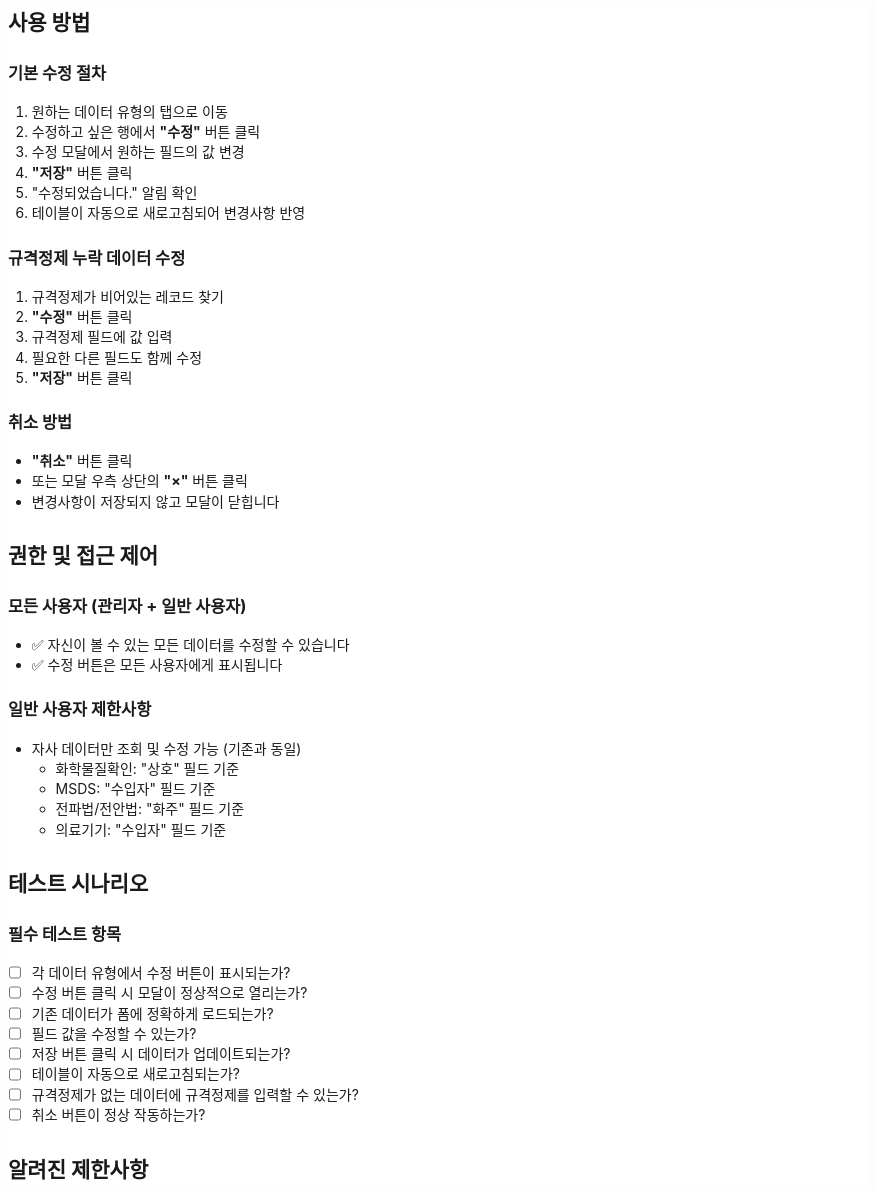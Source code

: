 ## 사용 방법

### 기본 수정 절차
1. 원하는 데이터 유형의 탭으로 이동
2. 수정하고 싶은 행에서 **"수정"** 버튼 클릭
3. 수정 모달에서 원하는 필드의 값 변경
4. **"저장"** 버튼 클릭
5. "수정되었습니다." 알림 확인
6. 테이블이 자동으로 새로고침되어 변경사항 반영

### 규격정제 누락 데이터 수정
1. 규격정제가 비어있는 레코드 찾기
2. **"수정"** 버튼 클릭
3. 규격정제 필드에 값 입력
4. 필요한 다른 필드도 함께 수정
5. **"저장"** 버튼 클릭

### 취소 방법
- **"취소"** 버튼 클릭
- 또는 모달 우측 상단의 **"×"** 버튼 클릭
- 변경사항이 저장되지 않고 모달이 닫힙니다

## 권한 및 접근 제어

### 모든 사용자 (관리자 + 일반 사용자)
- ✅ 자신이 볼 수 있는 모든 데이터를 수정할 수 있습니다
- ✅ 수정 버튼은 모든 사용자에게 표시됩니다

### 일반 사용자 제한사항
- 자사 데이터만 조회 및 수정 가능 (기존과 동일)
  - 화학물질확인: "상호" 필드 기준
  - MSDS: "수입자" 필드 기준
  - 전파법/전안법: "화주" 필드 기준
  - 의료기기: "수입자" 필드 기준

## 테스트 시나리오

### 필수 테스트 항목
- [ ] 각 데이터 유형에서 수정 버튼이 표시되는가?
- [ ] 수정 버튼 클릭 시 모달이 정상적으로 열리는가?
- [ ] 기존 데이터가 폼에 정확하게 로드되는가?
- [ ] 필드 값을 수정할 수 있는가?
- [ ] 저장 버튼 클릭 시 데이터가 업데이트되는가?
- [ ] 테이블이 자동으로 새로고침되는가?
- [ ] 규격정제가 없는 데이터에 규격정제를 입력할 수 있는가?
- [ ] 취소 버튼이 정상 작동하는가?

## 알려진 제한사항
